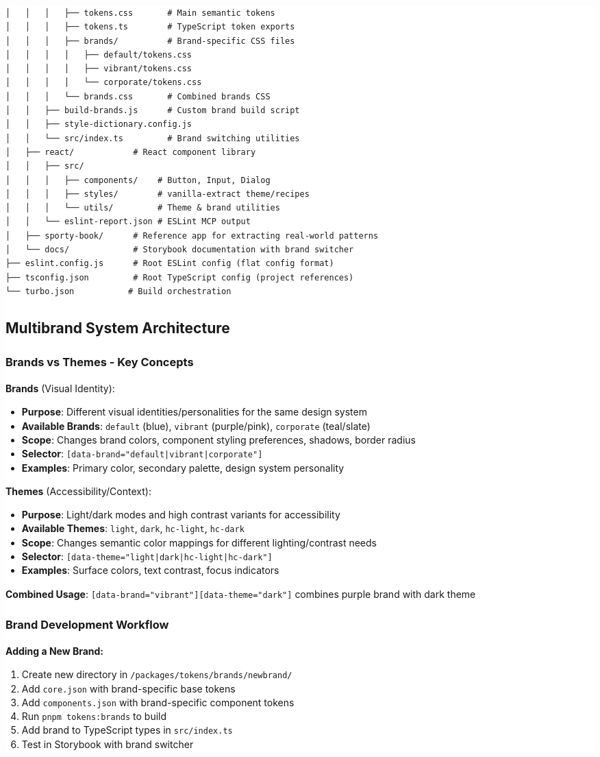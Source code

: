 ```
│   │   │   ├── tokens.css       # Main semantic tokens
│   │   │   ├── tokens.ts        # TypeScript token exports
│   │   │   ├── brands/          # Brand-specific CSS files
│   │   │   │   ├── default/tokens.css
│   │   │   │   ├── vibrant/tokens.css
│   │   │   │   └── corporate/tokens.css
│   │   │   └── brands.css       # Combined brands CSS
│   │   ├── build-brands.js      # Custom brand build script
│   │   ├── style-dictionary.config.js
│   │   └── src/index.ts         # Brand switching utilities
│   ├── react/            # React component library
│   │   ├── src/
│   │   │   ├── components/    # Button, Input, Dialog
│   │   │   ├── styles/        # vanilla-extract theme/recipes
│   │   │   └── utils/         # Theme & brand utilities
│   │   └── eslint-report.json # ESLint MCP output
│   ├── sporty-book/      # Reference app for extracting real-world patterns
│   └── docs/             # Storybook documentation with brand switcher
├── eslint.config.js      # Root ESLint config (flat config format)
├── tsconfig.json         # Root TypeScript config (project references)
└── turbo.json           # Build orchestration
```

## Multibrand System Architecture

### Brands vs Themes - Key Concepts

**Brands** (Visual Identity):

- **Purpose**: Different visual identities/personalities for the same design system
- **Available Brands**: `default` (blue), `vibrant` (purple/pink), `corporate` (teal/slate)
- **Scope**: Changes brand colors, component styling preferences, shadows, border radius
- **Selector**: `[data-brand="default|vibrant|corporate"]`
- **Examples**: Primary color, secondary palette, design system personality

**Themes** (Accessibility/Context):

- **Purpose**: Light/dark modes and high contrast variants for accessibility
- **Available Themes**: `light`, `dark`, `hc-light`, `hc-dark`
- **Scope**: Changes semantic color mappings for different lighting/contrast needs
- **Selector**: `[data-theme="light|dark|hc-light|hc-dark"]`
- **Examples**: Surface colors, text contrast, focus indicators

**Combined Usage**: `[data-brand="vibrant"][data-theme="dark"]` combines purple brand with dark theme

### Brand Development Workflow

**Adding a New Brand:**

1. Create new directory in `/packages/tokens/brands/newbrand/`
2. Add `core.json` with brand-specific base tokens
3. Add `components.json` with brand-specific component tokens
4. Run `pnpm tokens:brands` to build
5. Add brand to TypeScript types in `src/index.ts`
6. Test in Storybook with brand switcher
